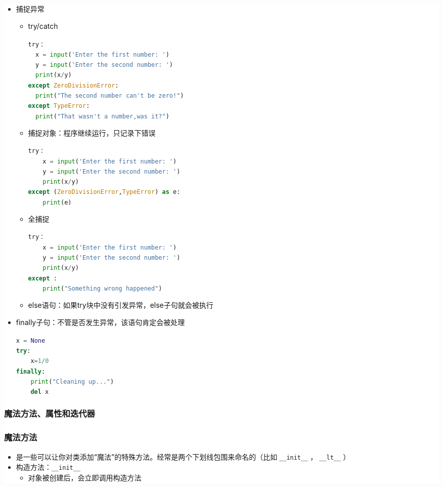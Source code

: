 - 捕捉异常
    - try/catch
    
      ```python
      try：
      	x = input('Enter the first number: ')
      	y = input('Enter the second number: ')
      	print(x/y)
      except ZeroDivisionError:
      	print("The second number can't be zero!")
      except TypeError:                            
      	print("That wasn't a number,was it?")
      ```
    
    - 捕捉对象：程序继续运行，只记录下错误
    
      ```python
      try：
          x = input('Enter the first number: ')
          y = input('Enter the second number: ')
          print(x/y)
      except (ZeroDivisionError,TypeError) as e:
          print(e)
      ```
    
    - 全捕捉
    
      ```python
      try：
          x = input('Enter the first number: ')
          y = input('Enter the second number: ')
          print(x/y)
      except :
          print("Something wrong happened")
      ```
    
    - else语句：如果try块中没有引发异常，else子句就会被执行
    
- finally子句：不管是否发生异常，该语句肯定会被处理

    ```python
    x = None
    try:
        x=1/0
    finally:
        print("Cleaning up...")
        del x
    ```

    



### 魔法方法、属性和迭代器

### 魔法方法
- 是一些可以让你对类添加“魔法”的特殊方法。经常是两个下划线包围来命名的（比如 `__init__` ， `__lt__` ）
- 构造方法：`__init__`
    - 对象被创建后，会立即调用构造方法
    
